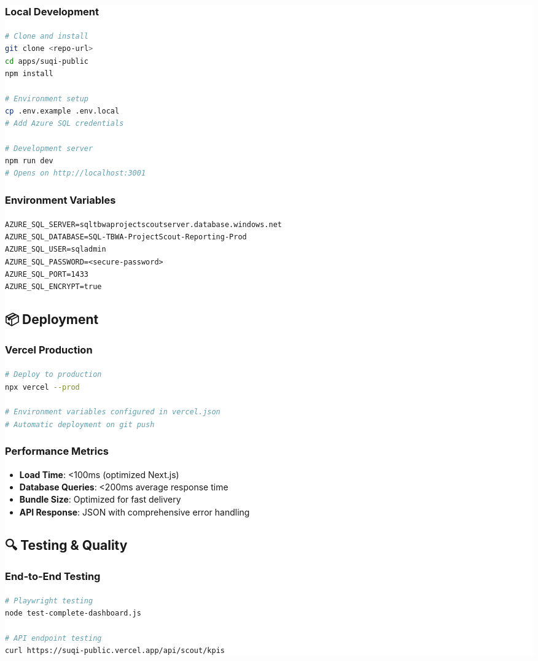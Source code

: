 ### **Local Development**
```bash
# Clone and install
git clone <repo-url>
cd apps/suqi-public
npm install

# Environment setup
cp .env.example .env.local
# Add Azure SQL credentials

# Development server
npm run dev
# Opens on http://localhost:3001
```

### **Environment Variables**
```env
AZURE_SQL_SERVER=sqltbwaprojectscoutserver.database.windows.net
AZURE_SQL_DATABASE=SQL-TBWA-ProjectScout-Reporting-Prod
AZURE_SQL_USER=sqladmin
AZURE_SQL_PASSWORD=<secure-password>
AZURE_SQL_PORT=1433
AZURE_SQL_ENCRYPT=true
```

## 📦 **Deployment**

### **Vercel Production**
```bash
# Deploy to production
npx vercel --prod

# Environment variables configured in vercel.json
# Automatic deployment on git push
```

### **Performance Metrics**
- **Load Time**: <100ms (optimized Next.js)
- **Database Queries**: <200ms average response time
- **Bundle Size**: Optimized for fast delivery
- **API Response**: JSON with comprehensive error handling

## 🔍 **Testing & Quality**

### **End-to-End Testing**
```bash
# Playwright testing
node test-complete-dashboard.js

# API endpoint testing
curl https://suqi-public.vercel.app/api/scout/kpis
```
